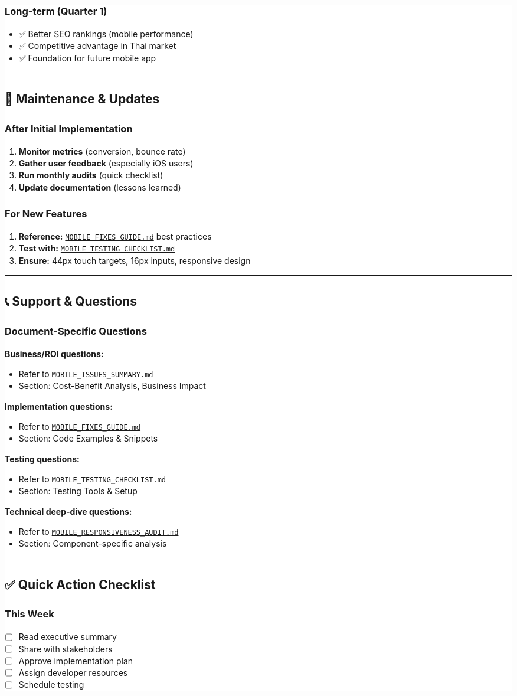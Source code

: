 ### Long-term (Quarter 1)
- ✅ Better SEO rankings (mobile performance)
- ✅ Competitive advantage in Thai market
- ✅ Foundation for future mobile app

---

## 🔄 Maintenance & Updates

### After Initial Implementation
1. **Monitor metrics** (conversion, bounce rate)
2. **Gather user feedback** (especially iOS users)
3. **Run monthly audits** (quick checklist)
4. **Update documentation** (lessons learned)

### For New Features
1. **Reference:** [`MOBILE_FIXES_GUIDE.md`](MOBILE_FIXES_GUIDE.md) best practices
2. **Test with:** [`MOBILE_TESTING_CHECKLIST.md`](MOBILE_TESTING_CHECKLIST.md)
3. **Ensure:** 44px touch targets, 16px inputs, responsive design

---

## 📞 Support & Questions

### Document-Specific Questions

**Business/ROI questions:**
- Refer to [`MOBILE_ISSUES_SUMMARY.md`](MOBILE_ISSUES_SUMMARY.md)
- Section: Cost-Benefit Analysis, Business Impact

**Implementation questions:**
- Refer to [`MOBILE_FIXES_GUIDE.md`](MOBILE_FIXES_GUIDE.md)
- Section: Code Examples & Snippets

**Testing questions:**
- Refer to [`MOBILE_TESTING_CHECKLIST.md`](MOBILE_TESTING_CHECKLIST.md)
- Section: Testing Tools & Setup

**Technical deep-dive questions:**
- Refer to [`MOBILE_RESPONSIVENESS_AUDIT.md`](MOBILE_RESPONSIVENESS_AUDIT.md)
- Section: Component-specific analysis

---

## ✅ Quick Action Checklist

### This Week
- [ ] Read executive summary
- [ ] Share with stakeholders
- [ ] Approve implementation plan
- [ ] Assign developer resources
- [ ] Schedule testing
